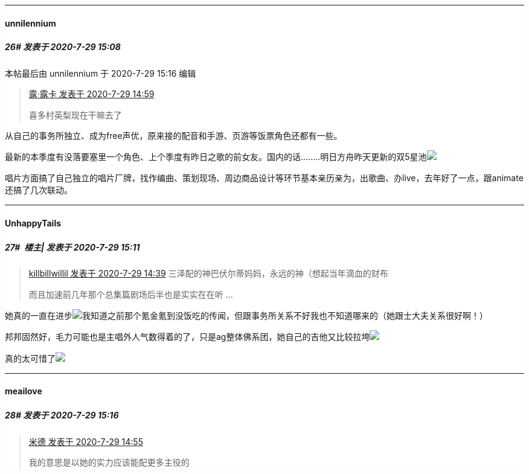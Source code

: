 
-----

####  unnilennium  
##### 26#       发表于 2020-7-29 15:08



 本帖最后由 unnilennium 于 2020-7-29 15:16 编辑 
<blockquote><a href="httphttps://bbs.saraba1st.com/2b/forum.php?mod=redirect&amp;goto=findpost&amp;pid=48249304&amp;ptid=1952123" target="_blank">露·露卡 发表于 2020-7-29 14:59</a>

喜多村英梨现在干嘛去了</blockquote>
从自己的事务所独立、成为free声优，原来接的配音和手游、页游等饭票角色还都有一些。

最新的本季度有没落要塞里一个角色、上个季度有昨日之歌的前女友。国内的话........明日方舟昨天更新的双5星池<img src="https://static.saraba1st.com/image/smiley/face2017/001.png" referrerpolicy="no-referrer">

唱片方面搞了自己独立的唱片厂牌，找作编曲、策划现场、周边商品设计等环节基本亲历亲为，出歌曲、办live，去年好了一点，跟animate还搞了几次联动。







-----

####  UnhappyTails  
##### 27#         楼主| 发表于 2020-7-29 15:11



<blockquote><a href="httphttps://bbs.saraba1st.com/2b/forum.php?mod=redirect&amp;goto=findpost&amp;pid=48249105&amp;ptid=1952123" target="_blank">killbillwillil 发表于 2020-7-29 14:39</a>
三泽配的神巴伏尔蒂妈妈，永远的神（想起当年滴血的财布

而且加速前几年那个总集篇剧场后半也是实实在在听 ...</blockquote>
她真的一直在进步<img src="https://static.saraba1st.com/image/smiley/face2017/139.png" referrerpolicy="no-referrer">我知道之前那个氪金氪到没饭吃的传闻，但跟事务所关系不好我也不知道哪来的（她跟士大夫关系很好啊！）

邦邦固然好，毛力可能也是主唱外人气数得着的了，只是ag整体佛系团，她自己的吉他又比较拉垮<img src="https://static.saraba1st.com/image/smiley/face2017/139.png" referrerpolicy="no-referrer">

真的太可惜了<img src="https://static.saraba1st.com/image/smiley/face2017/139.png" referrerpolicy="no-referrer">







-----

####  meailove  
##### 28#       发表于 2020-7-29 15:16



<blockquote><a href="httphttps://bbs.saraba1st.com/2b/forum.php?mod=redirect&amp;goto=findpost&amp;pid=48249253&amp;ptid=1952123" target="_blank">米德 发表于 2020-7-29 14:55</a>

我的意思是以她的实力应该能配更多主役的

